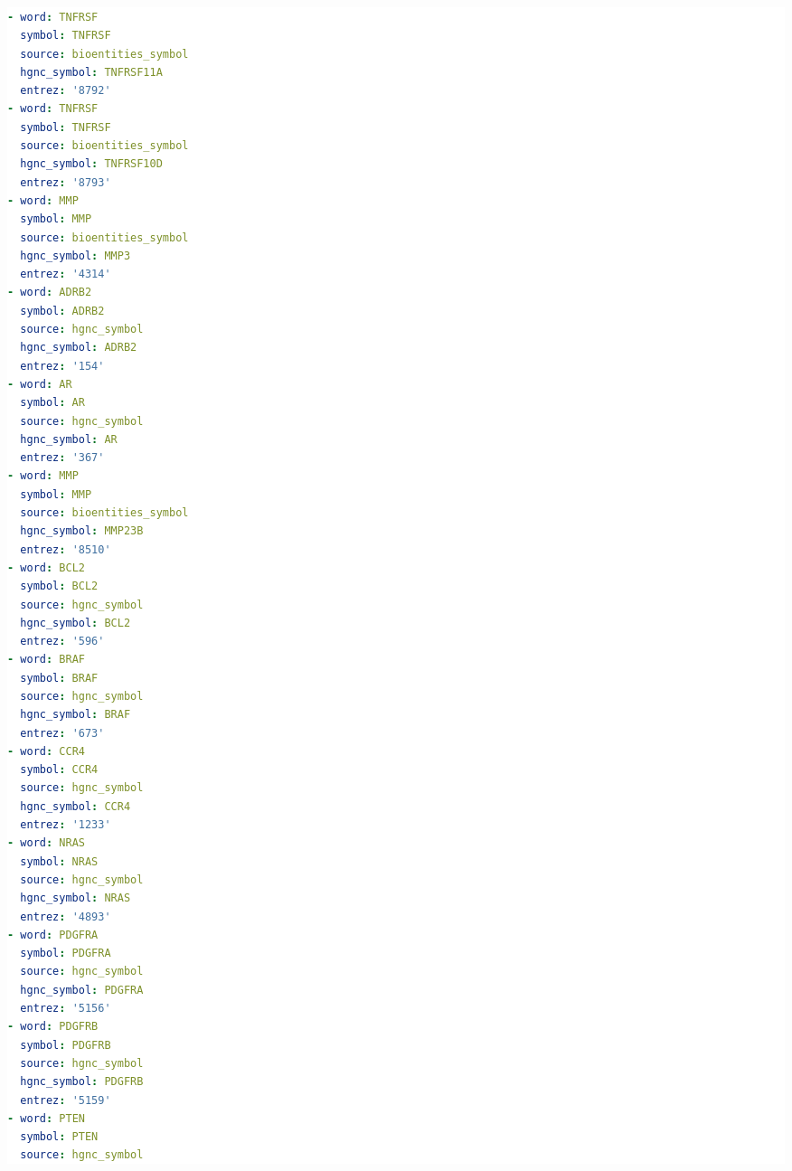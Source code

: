 ```yaml
- word: TNFRSF
  symbol: TNFRSF
  source: bioentities_symbol
  hgnc_symbol: TNFRSF11A
  entrez: '8792'
- word: TNFRSF
  symbol: TNFRSF
  source: bioentities_symbol
  hgnc_symbol: TNFRSF10D
  entrez: '8793'
- word: MMP
  symbol: MMP
  source: bioentities_symbol
  hgnc_symbol: MMP3
  entrez: '4314'
- word: ADRB2
  symbol: ADRB2
  source: hgnc_symbol
  hgnc_symbol: ADRB2
  entrez: '154'
- word: AR
  symbol: AR
  source: hgnc_symbol
  hgnc_symbol: AR
  entrez: '367'
- word: MMP
  symbol: MMP
  source: bioentities_symbol
  hgnc_symbol: MMP23B
  entrez: '8510'
- word: BCL2
  symbol: BCL2
  source: hgnc_symbol
  hgnc_symbol: BCL2
  entrez: '596'
- word: BRAF
  symbol: BRAF
  source: hgnc_symbol
  hgnc_symbol: BRAF
  entrez: '673'
- word: CCR4
  symbol: CCR4
  source: hgnc_symbol
  hgnc_symbol: CCR4
  entrez: '1233'
- word: NRAS
  symbol: NRAS
  source: hgnc_symbol
  hgnc_symbol: NRAS
  entrez: '4893'
- word: PDGFRA
  symbol: PDGFRA
  source: hgnc_symbol
  hgnc_symbol: PDGFRA
  entrez: '5156'
- word: PDGFRB
  symbol: PDGFRB
  source: hgnc_symbol
  hgnc_symbol: PDGFRB
  entrez: '5159'
- word: PTEN
  symbol: PTEN
  source: hgnc_symbol
```